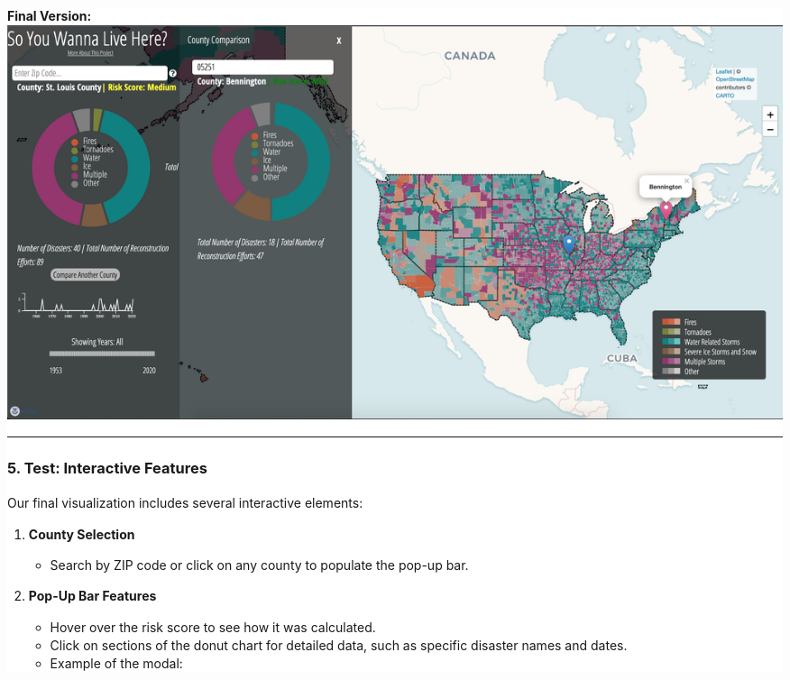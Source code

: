 **Final Version:**  
![Final Version](data/finalversion.png)

---

### 5. Test: Interactive Features  

Our final visualization includes several interactive elements:  

1. **County Selection**  
   - Search by ZIP code or click on any county to populate the pop-up bar.  

2. **Pop-Up Bar Features**  
   - Hover over the risk score to see how it was calculated.  
   - Click on sections of the donut chart for detailed data, such as specific disaster names and dates.  
   - Example of the modal:  